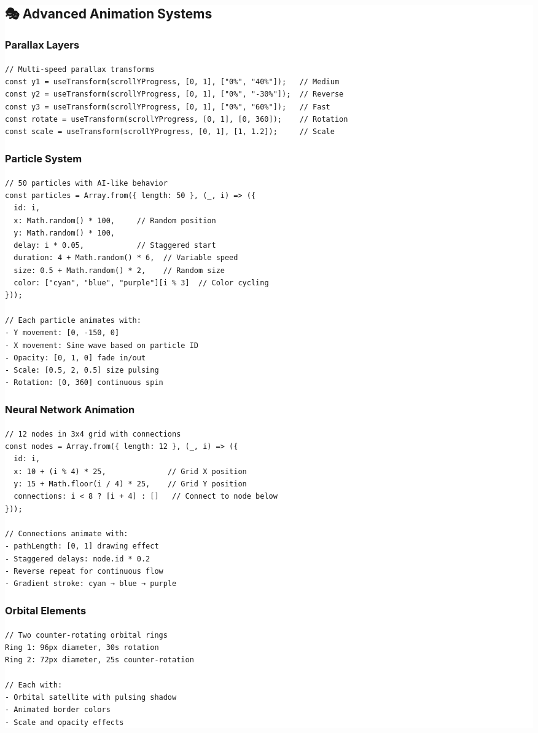 ## 🎭 Advanced Animation Systems

### Parallax Layers
```tsx
// Multi-speed parallax transforms
const y1 = useTransform(scrollYProgress, [0, 1], ["0%", "40%"]);   // Medium
const y2 = useTransform(scrollYProgress, [0, 1], ["0%", "-30%"]);  // Reverse
const y3 = useTransform(scrollYProgress, [0, 1], ["0%", "60%"]);   // Fast
const rotate = useTransform(scrollYProgress, [0, 1], [0, 360]);    // Rotation
const scale = useTransform(scrollYProgress, [0, 1], [1, 1.2]);     // Scale
```

### Particle System
```tsx
// 50 particles with AI-like behavior
const particles = Array.from({ length: 50 }, (_, i) => ({
  id: i,
  x: Math.random() * 100,     // Random position
  y: Math.random() * 100,
  delay: i * 0.05,            // Staggered start
  duration: 4 + Math.random() * 6,  // Variable speed
  size: 0.5 + Math.random() * 2,    // Random size
  color: ["cyan", "blue", "purple"][i % 3]  // Color cycling
}));

// Each particle animates with:
- Y movement: [0, -150, 0]
- X movement: Sine wave based on particle ID
- Opacity: [0, 1, 0] fade in/out
- Scale: [0.5, 2, 0.5] size pulsing
- Rotation: [0, 360] continuous spin
```

### Neural Network Animation
```tsx
// 12 nodes in 3x4 grid with connections
const nodes = Array.from({ length: 12 }, (_, i) => ({
  id: i,
  x: 10 + (i % 4) * 25,              // Grid X position
  y: 15 + Math.floor(i / 4) * 25,    // Grid Y position
  connections: i < 8 ? [i + 4] : []   // Connect to node below
}));

// Connections animate with:
- pathLength: [0, 1] drawing effect
- Staggered delays: node.id * 0.2
- Reverse repeat for continuous flow
- Gradient stroke: cyan → blue → purple
```

### Orbital Elements
```tsx
// Two counter-rotating orbital rings
Ring 1: 96px diameter, 30s rotation
Ring 2: 72px diameter, 25s counter-rotation

// Each with:
- Orbital satellite with pulsing shadow
- Animated border colors
- Scale and opacity effects
```
